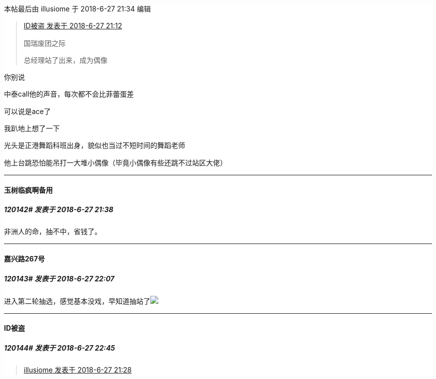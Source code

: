 

 本帖最后由 illusiome 于 2018-6-27 21:34 编辑 
<blockquote><a href="httphttps://bbs.saraba1st.com/2b/forum.php?mod=redirect&amp;goto=findpost&amp;pid=40136221&amp;ptid=1105387" target="_blank">ID被盗 发表于 2018-6-27 21:12</a>

国瑞废团之际

总经理站了出来，成为偶像</blockquote>
你别说

中泰call他的声音，每次都不会比菲蕾蛋差

可以说是ace了

我趴地上想了一下

光头是正港舞蹈科班出身，貌似也当过不短时间的舞蹈老师

他上台跳恐怕能吊打一大堆小偶像（毕竟小偶像有些还跳不过站区大佬）







-----

####  玉树临疯啊备用  
##### 120142#       发表于 2018-6-27 21:38




非洲人的命，抽不中，省钱了。







-----

####  嘉兴路267号  
##### 120143#       发表于 2018-6-27 22:07




进入第二轮抽选，感觉基本没戏，早知道抽站了<img src="https://static.saraba1st.com/image/smiley/face2017/067.png" referrerpolicy="no-referrer">







-----

####  ID被盗  
##### 120144#       发表于 2018-6-27 22:45



<blockquote><a href="httphttps://bbs.saraba1st.com/2b/forum.php?mod=redirect&amp;goto=findpost&amp;pid=40136364&amp;ptid=1105387" target="_blank">illusiome 发表于 2018-6-27 21:28</a>

